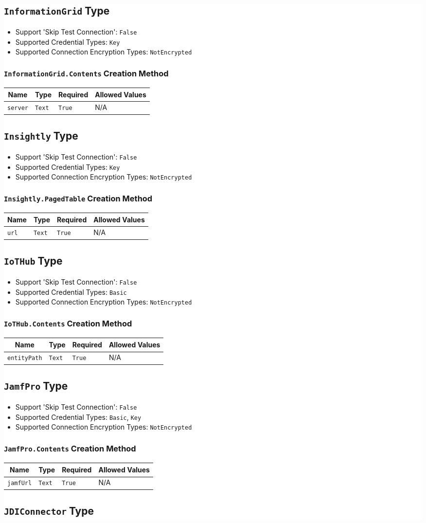 ## `InformationGrid` Type

- Support 'Skip Test Connection': `False`
- Supported Credential Types: `Key`
- Supported Connection Encryption Types: `NotEncrypted`

### `InformationGrid.Contents` Creation Method

| Name     | Type   | Required | Allowed Values |
| -------- | ------ | -------- | -------------- |
| `server` | `Text` | `True`   | N/A            |

## `Insightly` Type

- Support 'Skip Test Connection': `False`
- Supported Credential Types: `Key`
- Supported Connection Encryption Types: `NotEncrypted`

### `Insightly.PagedTable` Creation Method

| Name  | Type   | Required | Allowed Values |
| ----- | ------ | -------- | -------------- |
| `url` | `Text` | `True`   | N/A            |

## `IoTHub` Type

- Support 'Skip Test Connection': `False`
- Supported Credential Types: `Basic`
- Supported Connection Encryption Types: `NotEncrypted`

### `IoTHub.Contents` Creation Method

| Name         | Type   | Required | Allowed Values |
| ------------ | ------ | -------- | -------------- |
| `entityPath` | `Text` | `True`   | N/A            |

## `JamfPro` Type

- Support 'Skip Test Connection': `False`
- Supported Credential Types: `Basic`, `Key`
- Supported Connection Encryption Types: `NotEncrypted`

### `JamfPro.Contents` Creation Method

| Name      | Type   | Required | Allowed Values |
| --------- | ------ | -------- | -------------- |
| `jamfUrl` | `Text` | `True`   | N/A            |

## `JDIConnector` Type
